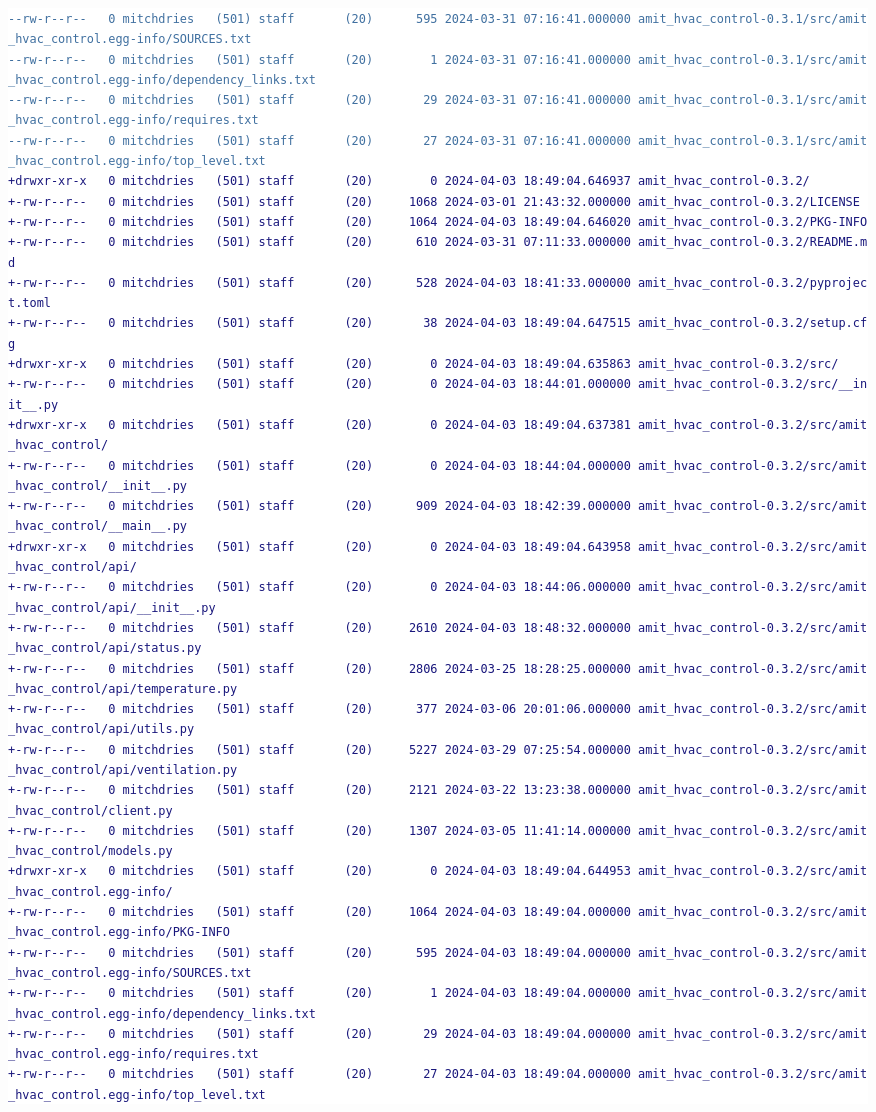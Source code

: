 ```diff
--rw-r--r--   0 mitchdries   (501) staff       (20)      595 2024-03-31 07:16:41.000000 amit_hvac_control-0.3.1/src/amit_hvac_control.egg-info/SOURCES.txt
--rw-r--r--   0 mitchdries   (501) staff       (20)        1 2024-03-31 07:16:41.000000 amit_hvac_control-0.3.1/src/amit_hvac_control.egg-info/dependency_links.txt
--rw-r--r--   0 mitchdries   (501) staff       (20)       29 2024-03-31 07:16:41.000000 amit_hvac_control-0.3.1/src/amit_hvac_control.egg-info/requires.txt
--rw-r--r--   0 mitchdries   (501) staff       (20)       27 2024-03-31 07:16:41.000000 amit_hvac_control-0.3.1/src/amit_hvac_control.egg-info/top_level.txt
+drwxr-xr-x   0 mitchdries   (501) staff       (20)        0 2024-04-03 18:49:04.646937 amit_hvac_control-0.3.2/
+-rw-r--r--   0 mitchdries   (501) staff       (20)     1068 2024-03-01 21:43:32.000000 amit_hvac_control-0.3.2/LICENSE
+-rw-r--r--   0 mitchdries   (501) staff       (20)     1064 2024-04-03 18:49:04.646020 amit_hvac_control-0.3.2/PKG-INFO
+-rw-r--r--   0 mitchdries   (501) staff       (20)      610 2024-03-31 07:11:33.000000 amit_hvac_control-0.3.2/README.md
+-rw-r--r--   0 mitchdries   (501) staff       (20)      528 2024-04-03 18:41:33.000000 amit_hvac_control-0.3.2/pyproject.toml
+-rw-r--r--   0 mitchdries   (501) staff       (20)       38 2024-04-03 18:49:04.647515 amit_hvac_control-0.3.2/setup.cfg
+drwxr-xr-x   0 mitchdries   (501) staff       (20)        0 2024-04-03 18:49:04.635863 amit_hvac_control-0.3.2/src/
+-rw-r--r--   0 mitchdries   (501) staff       (20)        0 2024-04-03 18:44:01.000000 amit_hvac_control-0.3.2/src/__init__.py
+drwxr-xr-x   0 mitchdries   (501) staff       (20)        0 2024-04-03 18:49:04.637381 amit_hvac_control-0.3.2/src/amit_hvac_control/
+-rw-r--r--   0 mitchdries   (501) staff       (20)        0 2024-04-03 18:44:04.000000 amit_hvac_control-0.3.2/src/amit_hvac_control/__init__.py
+-rw-r--r--   0 mitchdries   (501) staff       (20)      909 2024-04-03 18:42:39.000000 amit_hvac_control-0.3.2/src/amit_hvac_control/__main__.py
+drwxr-xr-x   0 mitchdries   (501) staff       (20)        0 2024-04-03 18:49:04.643958 amit_hvac_control-0.3.2/src/amit_hvac_control/api/
+-rw-r--r--   0 mitchdries   (501) staff       (20)        0 2024-04-03 18:44:06.000000 amit_hvac_control-0.3.2/src/amit_hvac_control/api/__init__.py
+-rw-r--r--   0 mitchdries   (501) staff       (20)     2610 2024-04-03 18:48:32.000000 amit_hvac_control-0.3.2/src/amit_hvac_control/api/status.py
+-rw-r--r--   0 mitchdries   (501) staff       (20)     2806 2024-03-25 18:28:25.000000 amit_hvac_control-0.3.2/src/amit_hvac_control/api/temperature.py
+-rw-r--r--   0 mitchdries   (501) staff       (20)      377 2024-03-06 20:01:06.000000 amit_hvac_control-0.3.2/src/amit_hvac_control/api/utils.py
+-rw-r--r--   0 mitchdries   (501) staff       (20)     5227 2024-03-29 07:25:54.000000 amit_hvac_control-0.3.2/src/amit_hvac_control/api/ventilation.py
+-rw-r--r--   0 mitchdries   (501) staff       (20)     2121 2024-03-22 13:23:38.000000 amit_hvac_control-0.3.2/src/amit_hvac_control/client.py
+-rw-r--r--   0 mitchdries   (501) staff       (20)     1307 2024-03-05 11:41:14.000000 amit_hvac_control-0.3.2/src/amit_hvac_control/models.py
+drwxr-xr-x   0 mitchdries   (501) staff       (20)        0 2024-04-03 18:49:04.644953 amit_hvac_control-0.3.2/src/amit_hvac_control.egg-info/
+-rw-r--r--   0 mitchdries   (501) staff       (20)     1064 2024-04-03 18:49:04.000000 amit_hvac_control-0.3.2/src/amit_hvac_control.egg-info/PKG-INFO
+-rw-r--r--   0 mitchdries   (501) staff       (20)      595 2024-04-03 18:49:04.000000 amit_hvac_control-0.3.2/src/amit_hvac_control.egg-info/SOURCES.txt
+-rw-r--r--   0 mitchdries   (501) staff       (20)        1 2024-04-03 18:49:04.000000 amit_hvac_control-0.3.2/src/amit_hvac_control.egg-info/dependency_links.txt
+-rw-r--r--   0 mitchdries   (501) staff       (20)       29 2024-04-03 18:49:04.000000 amit_hvac_control-0.3.2/src/amit_hvac_control.egg-info/requires.txt
+-rw-r--r--   0 mitchdries   (501) staff       (20)       27 2024-04-03 18:49:04.000000 amit_hvac_control-0.3.2/src/amit_hvac_control.egg-info/top_level.txt
```
